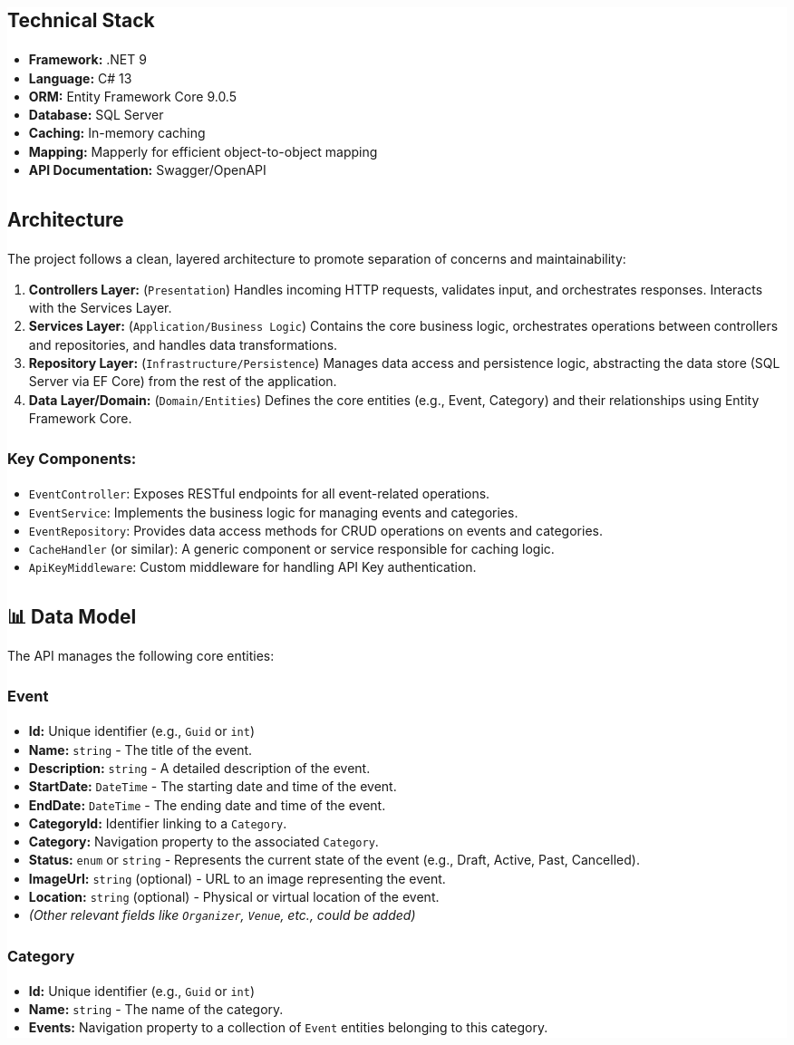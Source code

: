 ##  Technical Stack

*   **Framework:** .NET 9
*   **Language:** C# 13
*   **ORM:** Entity Framework Core 9.0.5
*   **Database:** SQL Server
*   **Caching:** In-memory caching
*   **Mapping:** Mapperly for efficient object-to-object mapping
*   **API Documentation:** Swagger/OpenAPI

##  Architecture

The project follows a clean, layered architecture to promote separation of concerns and maintainability:

1.  **Controllers Layer:** (`Presentation`) Handles incoming HTTP requests, validates input, and orchestrates responses. Interacts with the Services Layer.
2.  **Services Layer:** (`Application/Business Logic`) Contains the core business logic, orchestrates operations between controllers and repositories, and handles data transformations.
3.  **Repository Layer:** (`Infrastructure/Persistence`) Manages data access and persistence logic, abstracting the data store (SQL Server via EF Core) from the rest of the application.
4.  **Data Layer/Domain:** (`Domain/Entities`) Defines the core entities (e.g., Event, Category) and their relationships using Entity Framework Core.

### Key Components:
*   `EventController`: Exposes RESTful endpoints for all event-related operations.
*   `EventService`: Implements the business logic for managing events and categories.
*   `EventRepository`: Provides data access methods for CRUD operations on events and categories.
*   `CacheHandler` (or similar): A generic component or service responsible for caching logic.
*   `ApiKeyMiddleware`: Custom middleware for handling API Key authentication.

## 📊 Data Model

The API manages the following core entities:

### Event
*   **Id:** Unique identifier (e.g., `Guid` or `int`)
*   **Name:** `string` - The title of the event.
*   **Description:** `string` - A detailed description of the event.
*   **StartDate:** `DateTime` - The starting date and time of the event.
*   **EndDate:** `DateTime` - The ending date and time of the event.
*   **CategoryId:** Identifier linking to a `Category`.
*   **Category:** Navigation property to the associated `Category`.
*   **Status:** `enum` or `string` - Represents the current state of the event (e.g., Draft, Active, Past, Cancelled).
*   **ImageUrl:** `string` (optional) - URL to an image representing the event.
*   **Location:** `string` (optional) - Physical or virtual location of the event.
*   *(Other relevant fields like `Organizer`, `Venue`, etc., could be added)*

### Category
*   **Id:** Unique identifier (e.g., `Guid` or `int`)
*   **Name:** `string` - The name of the category.
*   **Events:** Navigation property to a collection of `Event` entities belonging to this category.
